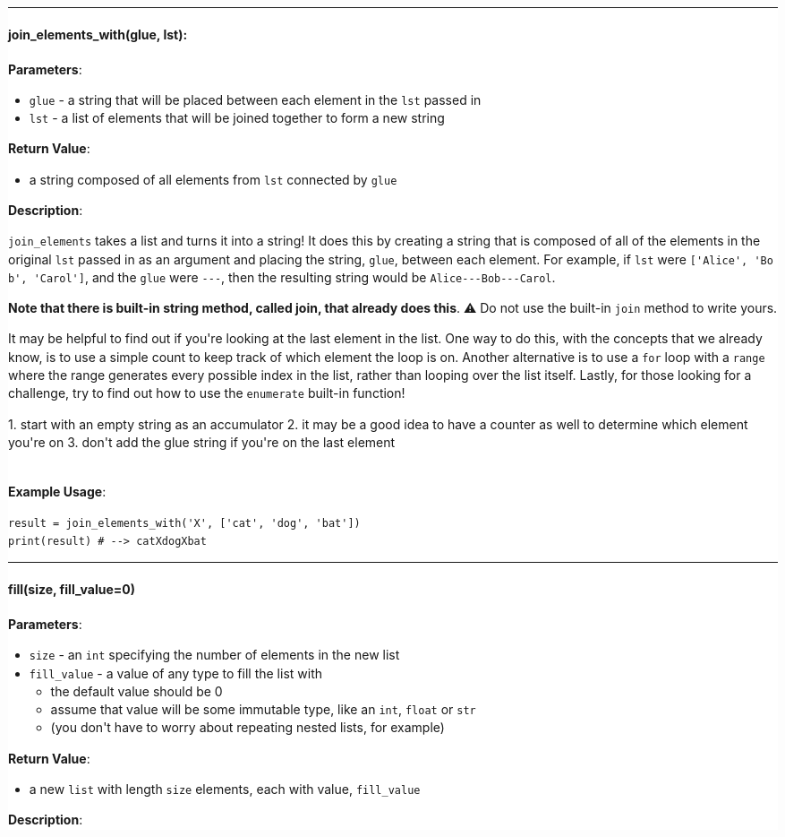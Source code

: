<hr>


#### join_elements_with(glue, lst):

__Parameters__:

* `glue` - a string that will be placed between each element in the `lst` passed in
* `lst` - a list of elements that will be joined together to form a new string

__Return Value__:

* a string composed of all elements from `lst` connected by `glue`

__Description__:

`join_elements` takes a list and turns it into a string! It does this by creating a string that is composed of all of the elements in the original `lst` passed in as an argument and placing the string, `glue`, between each element. For example, if `lst` were `['Alice', 'Bob', 'Carol']`, and the `glue` were `---`, then the resulting string would be `Alice---Bob---Carol`.

__Note that there is built-in string method, called join, that already does this__. ⚠️ Do not use the built-in `join` method to write yours.

It may be helpful to find out if you're looking at the last element in the list. One way to do this, with the concepts that we already know, is to use a simple count to keep track of which element the loop is on. Another alternative is to use a `for` loop with a `range` where the range generates every possible index in the list, rather than looping over the list itself. Lastly, for those looking for a challenge, try to find out how to use the `enumerate` built-in function!

<div class="hint" markdown="block">
1. start with an empty string as an accumulator
2. it may be a good idea to have a counter as well to determine which element you're on
3. don't add the glue string if you're on the last element
</div><br>

__Example Usage__:

<pre><code data-trim contenteditable>result = join_elements_with('X', ['cat', 'dog', 'bat'])
print(result) # --> catXdogXbat
</code></pre>

<hr>

#### fill(size, fill_value=0)

__Parameters__:

* `size` - an `int` specifying the number of elements in the new list
* `fill_value` - a value of any type to fill the list with
	* the default value should be 0
	* assume that value will be some immutable type, like an `int`, `float` or `str`
	* (you don't have to worry about repeating nested lists, for example)

__Return Value__:

* a new `list` with length `size` elements, each with value, `fill_value` 

__Description__:
